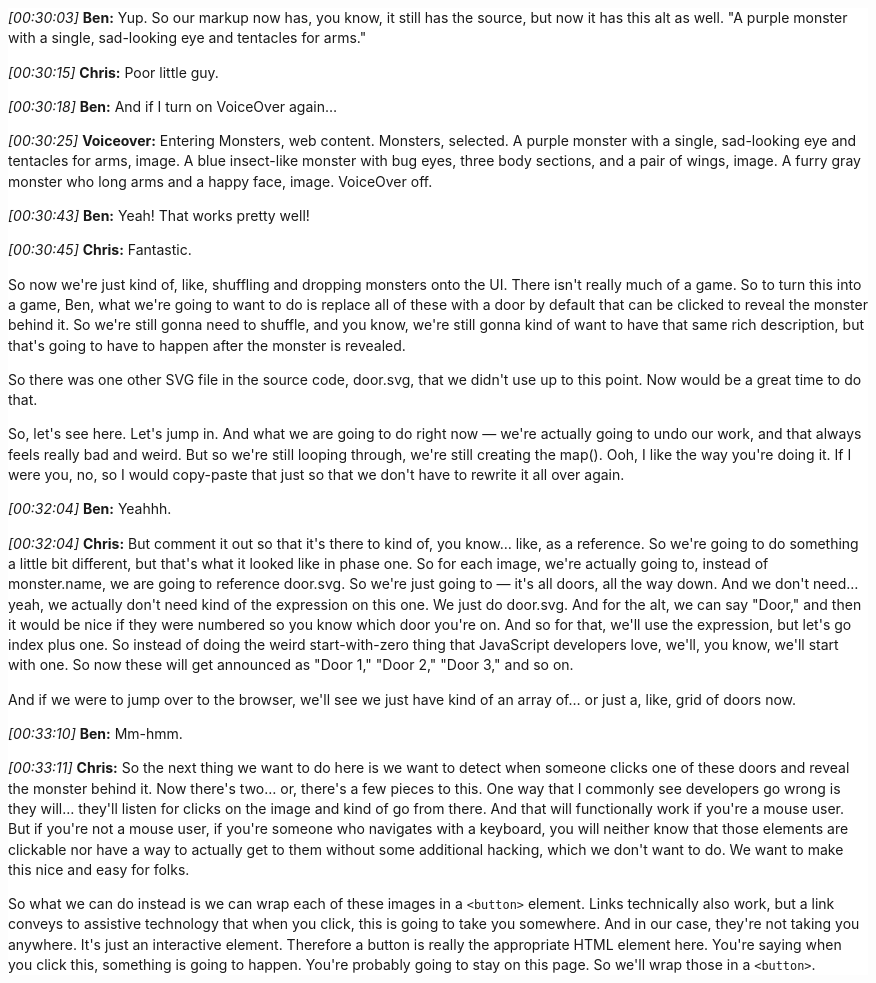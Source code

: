 <i class="timecode">[00:30:03]</i> **Ben:** Yup. So our markup now has, you know, it still has the source, but now it has this alt as well. "A purple monster with a single, sad-looking eye and tentacles for arms."

<i class="timecode">[00:30:15]</i> **Chris:** Poor little guy.

<i class="timecode">[00:30:18]</i> **Ben:** And if I turn on VoiceOver again…

<i class="timecode">[00:30:25]</i> **Voiceover:** Entering Monsters, web content. Monsters, selected. A purple monster with a single, sad-looking eye and tentacles for arms, image. A blue insect-like monster with bug eyes, three body sections, and a pair of wings, image. A furry gray monster who long arms and a happy face, image. VoiceOver off. 

<i class="timecode">[00:30:43]</i> **Ben:** Yeah! That works pretty well!

<i class="timecode">[00:30:45]</i> **Chris:** Fantastic.

So now we're just kind of, like, shuffling and dropping monsters onto the UI. There isn't really much of a game. So to turn this into a game, Ben, what we're going to want to do is replace all of these with a door by default that can be clicked to reveal the monster behind it. So we're still gonna need to shuffle, and you know, we're still gonna kind of want to have that same rich description, but that's going to have to happen after the monster is revealed.

So there was one other SVG file in the source code, door.svg, that we didn't use up to this point. Now would be a great time to do that.

So, let's see here. Let's jump in. And what we are going to do right now — we're actually going to undo our work, and that always feels really bad and weird. But so we're still looping through, we're still creating the map(). Ooh, I like the way you're doing it. If I were you, no, so I would copy-paste that just so that we don't have to rewrite it all over again.

<i class="timecode">[00:32:04]</i> **Ben:** Yeahhh.

<i class="timecode">[00:32:04]</i> **Chris:** But comment it out so that it's there to kind of, you know… like, as a reference. So we're going to do something a little bit different, but that's what it looked like in phase one. So for each image, we're actually going to, instead of monster.name, we are going to reference door.svg. So we're just going to — it's all doors, all the way down. And we don't need… yeah, we actually don't need kind of the expression on this one. We just do door.svg. And for the alt, we can say "Door," and then it would be nice if they were numbered so you know which door you're on. And so for that, we'll use the expression, but let's go index plus one. So instead of doing the weird start-with-zero thing that JavaScript developers love, we'll, you know, we'll start with one. So now these will get announced as "Door 1," "Door 2," "Door 3," and so on.

And if we were to jump over to the browser, we'll see we just have kind of an array of… or just a, like, grid of doors now.

<i class="timecode">[00:33:10]</i> **Ben:** Mm-hmm.

<i class="timecode">[00:33:11]</i> **Chris:** So the next thing we want to do here is we want to detect when someone clicks one of these doors and reveal the monster behind it. Now there's two… or, there's a few pieces to this. One way that I commonly see developers go wrong is they will… they'll listen for clicks on the image and kind of go from there. And that will functionally work if you're a mouse user. But if you're not a mouse user, if you're someone who navigates with a keyboard, you will neither know that those elements are clickable nor have a way to actually get to them without some additional hacking, which we don't want to do. We want to make this nice and easy for folks.

So what we can do instead is we can wrap each of these images in a `<button>` element. Links technically also work, but a link conveys to assistive technology that when you click, this is going to take you somewhere. And in our case, they're not taking you anywhere. It's just an interactive element. Therefore a button is really the appropriate HTML element here. You're saying when you click this, something is going to happen. You're probably going to stay on this page. So we'll wrap those in a `<button>`. 
